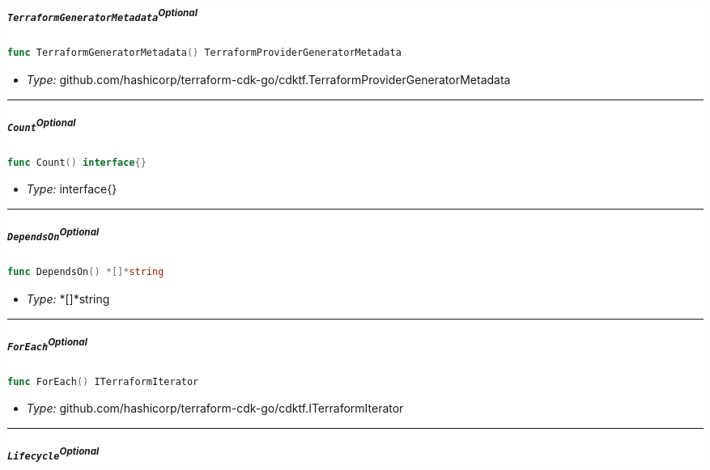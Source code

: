 ##### `TerraformGeneratorMetadata`<sup>Optional</sup> <a name="TerraformGeneratorMetadata" id="rhizo-co-terraform-provider-oci.dataOciIdentityDomainsIdentityProviders.DataOciIdentityDomainsIdentityProviders.property.terraformGeneratorMetadata"></a>

```go
func TerraformGeneratorMetadata() TerraformProviderGeneratorMetadata
```

- *Type:* github.com/hashicorp/terraform-cdk-go/cdktf.TerraformProviderGeneratorMetadata

---

##### `Count`<sup>Optional</sup> <a name="Count" id="rhizo-co-terraform-provider-oci.dataOciIdentityDomainsIdentityProviders.DataOciIdentityDomainsIdentityProviders.property.count"></a>

```go
func Count() interface{}
```

- *Type:* interface{}

---

##### `DependsOn`<sup>Optional</sup> <a name="DependsOn" id="rhizo-co-terraform-provider-oci.dataOciIdentityDomainsIdentityProviders.DataOciIdentityDomainsIdentityProviders.property.dependsOn"></a>

```go
func DependsOn() *[]*string
```

- *Type:* *[]*string

---

##### `ForEach`<sup>Optional</sup> <a name="ForEach" id="rhizo-co-terraform-provider-oci.dataOciIdentityDomainsIdentityProviders.DataOciIdentityDomainsIdentityProviders.property.forEach"></a>

```go
func ForEach() ITerraformIterator
```

- *Type:* github.com/hashicorp/terraform-cdk-go/cdktf.ITerraformIterator

---

##### `Lifecycle`<sup>Optional</sup> <a name="Lifecycle" id="rhizo-co-terraform-provider-oci.dataOciIdentityDomainsIdentityProviders.DataOciIdentityDomainsIdentityProviders.property.lifecycle"></a>
